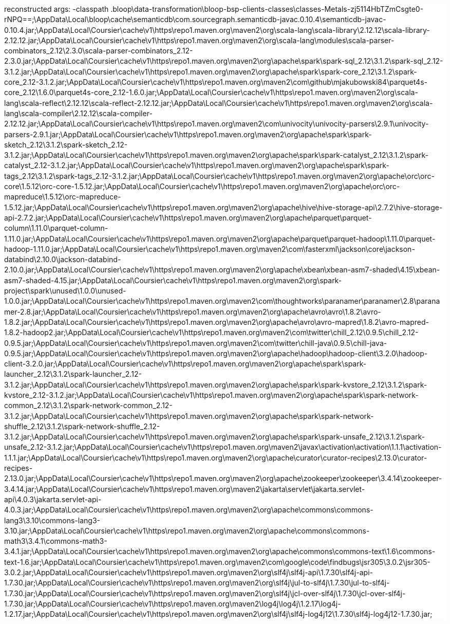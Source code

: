   reconstructed args: -classpath
<WORKSPACE>\.bloop\data-transformation\bloop-bsp-clients-classes\classes-Metals-zj5114HbTZmCsgte0-rNPQ==;<HOME>\AppData\Local\bloop\cache\semanticdb\com.sourcegraph.semanticdb-javac.0.10.4\semanticdb-javac-0.10.4.jar;<HOME>\AppData\Local\Coursier\cache\v1\https\repo1.maven.org\maven2\org\scala-lang\scala-library\2.12.12\scala-library-2.12.12.jar;<HOME>\AppData\Local\Coursier\cache\v1\https\repo1.maven.org\maven2\org\scala-lang\modules\scala-parser-combinators_2.12\2.3.0\scala-parser-combinators_2.12-2.3.0.jar;<HOME>\AppData\Local\Coursier\cache\v1\https\repo1.maven.org\maven2\org\apache\spark\spark-sql_2.12\3.1.2\spark-sql_2.12-3.1.2.jar;<HOME>\AppData\Local\Coursier\cache\v1\https\repo1.maven.org\maven2\org\apache\spark\spark-core_2.12\3.1.2\spark-core_2.12-3.1.2.jar;<HOME>\AppData\Local\Coursier\cache\v1\https\repo1.maven.org\maven2\com\github\mjakubowski84\parquet4s-core_2.12\1.6.0\parquet4s-core_2.12-1.6.0.jar;<HOME>\AppData\Local\Coursier\cache\v1\https\repo1.maven.org\maven2\org\scala-lang\scala-reflect\2.12.12\scala-reflect-2.12.12.jar;<HOME>\AppData\Local\Coursier\cache\v1\https\repo1.maven.org\maven2\org\scala-lang\scala-compiler\2.12.12\scala-compiler-2.12.12.jar;<HOME>\AppData\Local\Coursier\cache\v1\https\repo1.maven.org\maven2\com\univocity\univocity-parsers\2.9.1\univocity-parsers-2.9.1.jar;<HOME>\AppData\Local\Coursier\cache\v1\https\repo1.maven.org\maven2\org\apache\spark\spark-sketch_2.12\3.1.2\spark-sketch_2.12-3.1.2.jar;<HOME>\AppData\Local\Coursier\cache\v1\https\repo1.maven.org\maven2\org\apache\spark\spark-catalyst_2.12\3.1.2\spark-catalyst_2.12-3.1.2.jar;<HOME>\AppData\Local\Coursier\cache\v1\https\repo1.maven.org\maven2\org\apache\spark\spark-tags_2.12\3.1.2\spark-tags_2.12-3.1.2.jar;<HOME>\AppData\Local\Coursier\cache\v1\https\repo1.maven.org\maven2\org\apache\orc\orc-core\1.5.12\orc-core-1.5.12.jar;<HOME>\AppData\Local\Coursier\cache\v1\https\repo1.maven.org\maven2\org\apache\orc\orc-mapreduce\1.5.12\orc-mapreduce-1.5.12.jar;<HOME>\AppData\Local\Coursier\cache\v1\https\repo1.maven.org\maven2\org\apache\hive\hive-storage-api\2.7.2\hive-storage-api-2.7.2.jar;<HOME>\AppData\Local\Coursier\cache\v1\https\repo1.maven.org\maven2\org\apache\parquet\parquet-column\1.11.0\parquet-column-1.11.0.jar;<HOME>\AppData\Local\Coursier\cache\v1\https\repo1.maven.org\maven2\org\apache\parquet\parquet-hadoop\1.11.0\parquet-hadoop-1.11.0.jar;<HOME>\AppData\Local\Coursier\cache\v1\https\repo1.maven.org\maven2\com\fasterxml\jackson\core\jackson-databind\2.10.0\jackson-databind-2.10.0.jar;<HOME>\AppData\Local\Coursier\cache\v1\https\repo1.maven.org\maven2\org\apache\xbean\xbean-asm7-shaded\4.15\xbean-asm7-shaded-4.15.jar;<HOME>\AppData\Local\Coursier\cache\v1\https\repo1.maven.org\maven2\org\spark-project\spark\unused\1.0.0\unused-1.0.0.jar;<HOME>\AppData\Local\Coursier\cache\v1\https\repo1.maven.org\maven2\com\thoughtworks\paranamer\paranamer\2.8\paranamer-2.8.jar;<HOME>\AppData\Local\Coursier\cache\v1\https\repo1.maven.org\maven2\org\apache\avro\avro\1.8.2\avro-1.8.2.jar;<HOME>\AppData\Local\Coursier\cache\v1\https\repo1.maven.org\maven2\org\apache\avro\avro-mapred\1.8.2\avro-mapred-1.8.2-hadoop2.jar;<HOME>\AppData\Local\Coursier\cache\v1\https\repo1.maven.org\maven2\com\twitter\chill_2.12\0.9.5\chill_2.12-0.9.5.jar;<HOME>\AppData\Local\Coursier\cache\v1\https\repo1.maven.org\maven2\com\twitter\chill-java\0.9.5\chill-java-0.9.5.jar;<HOME>\AppData\Local\Coursier\cache\v1\https\repo1.maven.org\maven2\org\apache\hadoop\hadoop-client\3.2.0\hadoop-client-3.2.0.jar;<HOME>\AppData\Local\Coursier\cache\v1\https\repo1.maven.org\maven2\org\apache\spark\spark-launcher_2.12\3.1.2\spark-launcher_2.12-3.1.2.jar;<HOME>\AppData\Local\Coursier\cache\v1\https\repo1.maven.org\maven2\org\apache\spark\spark-kvstore_2.12\3.1.2\spark-kvstore_2.12-3.1.2.jar;<HOME>\AppData\Local\Coursier\cache\v1\https\repo1.maven.org\maven2\org\apache\spark\spark-network-common_2.12\3.1.2\spark-network-common_2.12-3.1.2.jar;<HOME>\AppData\Local\Coursier\cache\v1\https\repo1.maven.org\maven2\org\apache\spark\spark-network-shuffle_2.12\3.1.2\spark-network-shuffle_2.12-3.1.2.jar;<HOME>\AppData\Local\Coursier\cache\v1\https\repo1.maven.org\maven2\org\apache\spark\spark-unsafe_2.12\3.1.2\spark-unsafe_2.12-3.1.2.jar;<HOME>\AppData\Local\Coursier\cache\v1\https\repo1.maven.org\maven2\javax\activation\activation\1.1.1\activation-1.1.1.jar;<HOME>\AppData\Local\Coursier\cache\v1\https\repo1.maven.org\maven2\org\apache\curator\curator-recipes\2.13.0\curator-recipes-2.13.0.jar;<HOME>\AppData\Local\Coursier\cache\v1\https\repo1.maven.org\maven2\org\apache\zookeeper\zookeeper\3.4.14\zookeeper-3.4.14.jar;<HOME>\AppData\Local\Coursier\cache\v1\https\repo1.maven.org\maven2\jakarta\servlet\jakarta.servlet-api\4.0.3\jakarta.servlet-api-4.0.3.jar;<HOME>\AppData\Local\Coursier\cache\v1\https\repo1.maven.org\maven2\org\apache\commons\commons-lang3\3.10\commons-lang3-3.10.jar;<HOME>\AppData\Local\Coursier\cache\v1\https\repo1.maven.org\maven2\org\apache\commons\commons-math3\3.4.1\commons-math3-3.4.1.jar;<HOME>\AppData\Local\Coursier\cache\v1\https\repo1.maven.org\maven2\org\apache\commons\commons-text\1.6\commons-text-1.6.jar;<HOME>\AppData\Local\Coursier\cache\v1\https\repo1.maven.org\maven2\com\google\code\findbugs\jsr305\3.0.2\jsr305-3.0.2.jar;<HOME>\AppData\Local\Coursier\cache\v1\https\repo1.maven.org\maven2\org\slf4j\slf4j-api\1.7.30\slf4j-api-1.7.30.jar;<HOME>\AppData\Local\Coursier\cache\v1\https\repo1.maven.org\maven2\org\slf4j\jul-to-slf4j\1.7.30\jul-to-slf4j-1.7.30.jar;<HOME>\AppData\Local\Coursier\cache\v1\https\repo1.maven.org\maven2\org\slf4j\jcl-over-slf4j\1.7.30\jcl-over-slf4j-1.7.30.jar;<HOME>\AppData\Local\Coursier\cache\v1\https\repo1.maven.org\maven2\log4j\log4j\1.2.17\log4j-1.2.17.jar;<HOME>\AppData\Local\Coursier\cache\v1\https\repo1.maven.org\maven2\org\slf4j\slf4j-log4j12\1.7.30\slf4j-log4j12-1.7.30.jar;